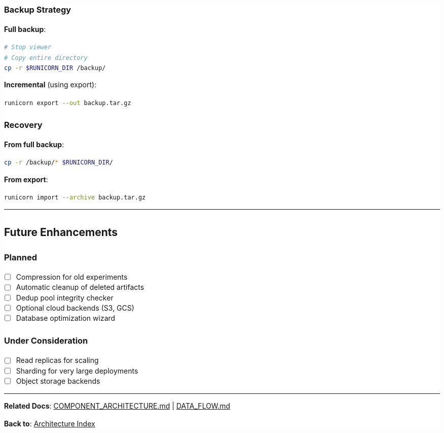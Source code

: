 ### Backup Strategy

**Full backup**:
```bash
# Stop viewer
# Copy entire directory
cp -r $RUNICORN_DIR /backup/
```

**Incremental** (using export):
```bash
runicorn export --out backup.tar.gz
```

### Recovery

**From full backup**:
```bash
cp -r /backup/* $RUNICORN_DIR/
```

**From export**:
```bash
runicorn import --archive backup.tar.gz
```

---

## Future Enhancements

### Planned

- [ ] Compression for old experiments
- [ ] Automatic cleanup of deleted artifacts
- [ ] Dedup pool integrity checker
- [ ] Optional cloud backends (S3, GCS)
- [ ] Database optimization wizard

### Under Consideration

- [ ] Read replicas for scaling
- [ ] Sharding for very large deployments
- [ ] Object storage backends

---

**Related Docs**: [COMPONENT_ARCHITECTURE.md](COMPONENT_ARCHITECTURE.md) | [DATA_FLOW.md](DATA_FLOW.md)

**Back to**: [Architecture Index](README.md)

